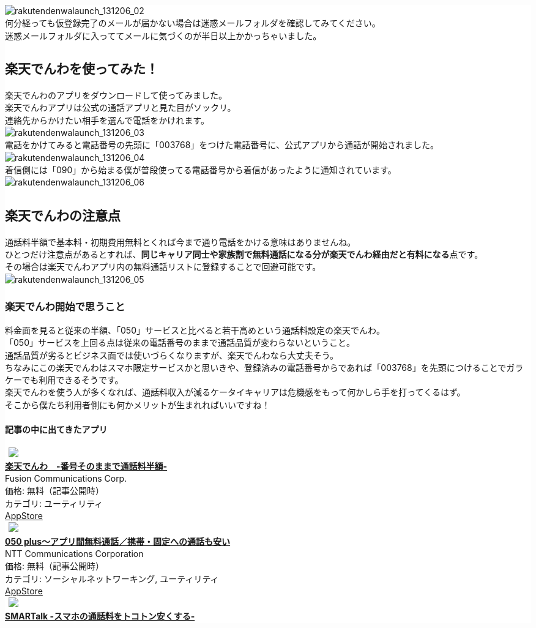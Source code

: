 <img src="https://kotalab.com/wp-content/uploads/rakutendenwalaunch_131206_02-546x358.png" alt="rakutendenwalaunch_131206_02" width="546" height="358" class="alignnone size-large wp-image-10271" /><br />
何分経っても仮登録完了のメールが届かない場合は迷惑メールフォルダを確認してみてください。<br />
迷惑メールフォルダに入っててメールに気づくのが半日以上かかっちゃいました。</p>
<h2>楽天でんわを使ってみた！</h2>
<p>楽天でんわのアプリをダウンロードして使ってみました。<br />
楽天でんわアプリは公式の通話アプリと見た目がソックリ。<br />
連絡先からかけたい相手を選んで電話をかけれます。<br />
<img src="https://kotalab.com/wp-content/uploads/rakutendenwalaunch_131206_03-300x513.jpg" alt="rakutendenwalaunch_131206_03" width="300" height="513" class="alignnone size-medium wp-image-10272" /><br />
電話をかけてみると電話番号の先頭に「003768」をつけた電話番号に、公式アプリから通話が開始されました。<br />
<img src="https://kotalab.com/wp-content/uploads/rakutendenwalaunch_131206_04-300x513.jpg" alt="rakutendenwalaunch_131206_04" width="300" height="513" class="alignnone size-medium wp-image-10273" /><br />
着信側には「090」から始まる僕が普段使ってる電話番号から着信があったように通知されています。<br />
<img src="https://kotalab.com/wp-content/uploads/rakutendenwalaunch_131206_06-546x409.jpg" alt="rakutendenwalaunch_131206_06" width="546" height="409" class="alignnone size-large wp-image-10275" /></p>
<h2>楽天でんわの注意点</h2>
<p>通話料半額で基本料・初期費用無料とくれば今まで通り電話をかける意味はありませんね。<br />
ひとつだけ注意点があるとすれば、<strong>同じキャリア同士や家族割で無料通話になる分が楽天でんわ経由だと有料になる</strong>点です。<br />
その場合は楽天でんわアプリ内の無料通話リストに登録することで回避可能です。<br />
<img src="https://kotalab.com/wp-content/uploads/rakutendenwalaunch_131206_05-300x513.jpg" alt="rakutendenwalaunch_131206_05" width="300" height="513" class="alignnone size-medium wp-image-10274" /></p>
<h3>楽天でんわ開始で思うこと</h3>
<p>料金面を見ると従来の半額、「050」サービスと比べると若干高めという通話料設定の楽天でんわ。<br />
「050」サービスを上回る点は従来の電話番号のままで通話品質が変わらないということ。<br />
通話品質が劣るとビジネス面では使いづらくなりますが、楽天でんわなら大丈夫そう。<br />
ちなみにこの楽天でんわはスマホ限定サービスかと思いきや、登録済みの電話番号からであれば「003768」を先頭につけることでガラケーでも利用できるそうです。<br />
楽天でんわを使う人が多くなれば、通話料収入が減るケータイキャリアは危機感をもって何かしら手を打ってくるはず。<br />
そこから<span class="b">僕たち利用者側にも何かメリットが生まれればいいですね！</span></p>
<h4 class="app">記事の中に出てきたアプリ</h4>
<div class="applink">
<div class="applinkimg"><a href="https://itunes.apple.com/jp/app/le-tiandenwa-fan-haosonomamade/id740461504?mt=8&uo=4&at=10l4yU" rel="nofollow" target="_blank"><img hspace="6" src="http://a1056.phobos.apple.com/us/r30/Purple6/v4/7a/27/d1/7a27d106-8ba4-9b55-d8e2-5c558202cc84/mzl.jusqrmmd.png" width="80" /></a></div>
<div class="applinktext">
<div class="applinktitle"><strong><a href="https://itunes.apple.com/jp/app/le-tiandenwa-fan-haosonomamade/id740461504?mt=8&uo=4&at=10l4yU" rel="nofollow" target="_blank">楽天でんわ　-番号そのままで通話料半額-</a></strong></div>
<div class="applinkinfo">Fusion Communications Corp.</div>
<div class="applinkinfo">価格: 無料（記事公開時）</div>
<div class="applinkinfo">カテゴリ: ユーティリティ</div>
</div>
<div class="clear"></div>
<div class="appstorelink"><a href="https://itunes.apple.com/jp/app/le-tiandenwa-fan-haosonomamade/id740461504?mt=8&uo=4&at=10l4yU" rel="nofollow" target="_blank">AppStore</a></div>
</div>
<div class="applink">
<div class="applinkimg"><a href="https://itunes.apple.com/jp/app/050-plus-apuri-jian-wu-liao/id432067123?mt=8&uo=4&at=10l4yU" rel="nofollow" target="_blank"><img hspace="6" src="http://a998.phobos.apple.com/us/r30/Purple4/v4/6f/74/71/6f7471bc-65af-0d92-1bf0-74b8b05e352c/mzl.gkivtnth.png" width="80" /></a></div>
<div class="applinktext">
<div class="applinktitle"><strong><a href="https://itunes.apple.com/jp/app/050-plus-apuri-jian-wu-liao/id432067123?mt=8&uo=4&at=10l4yU" rel="nofollow" target="_blank">050 plus～アプリ間無料通話／携帯・固定への通話も安い</a></strong></div>
<div class="applinkinfo">NTT Communications Corporation</div>
<div class="applinkinfo">価格: 無料（記事公開時）</div>
<div class="applinkinfo">カテゴリ: ソーシャルネットワーキング, ユーティリティ</div>
</div>
<div class="clear"></div>
<div class="appstorelink"><a href="https://itunes.apple.com/jp/app/050-plus-apuri-jian-wu-liao/id432067123?mt=8&uo=4&at=10l4yU" rel="nofollow" target="_blank">AppStore</a></div>
</div>
<div class="applink">
<div class="applinkimg"><a href="https://itunes.apple.com/jp/app/smartalk-sumahono-tong-hua/id646647577?mt=8&uo=4&at=10l4yU" rel="nofollow" target="_blank"><img hspace="6" src="http://a406.phobos.apple.com/us/r30/Purple/v4/bc/59/08/bc590859-4f40-9e9c-9413-562b7cc64360/mzl.vfopwzia.png" width="80" /></a></div>
<div class="applinktext">
<div class="applinktitle"><strong><a href="https://itunes.apple.com/jp/app/smartalk-sumahono-tong-hua/id646647577?mt=8&uo=4&at=10l4yU" rel="nofollow" target="_blank">SMARTalk -スマホの通話料をトコトン安くする-</a></strong></div>